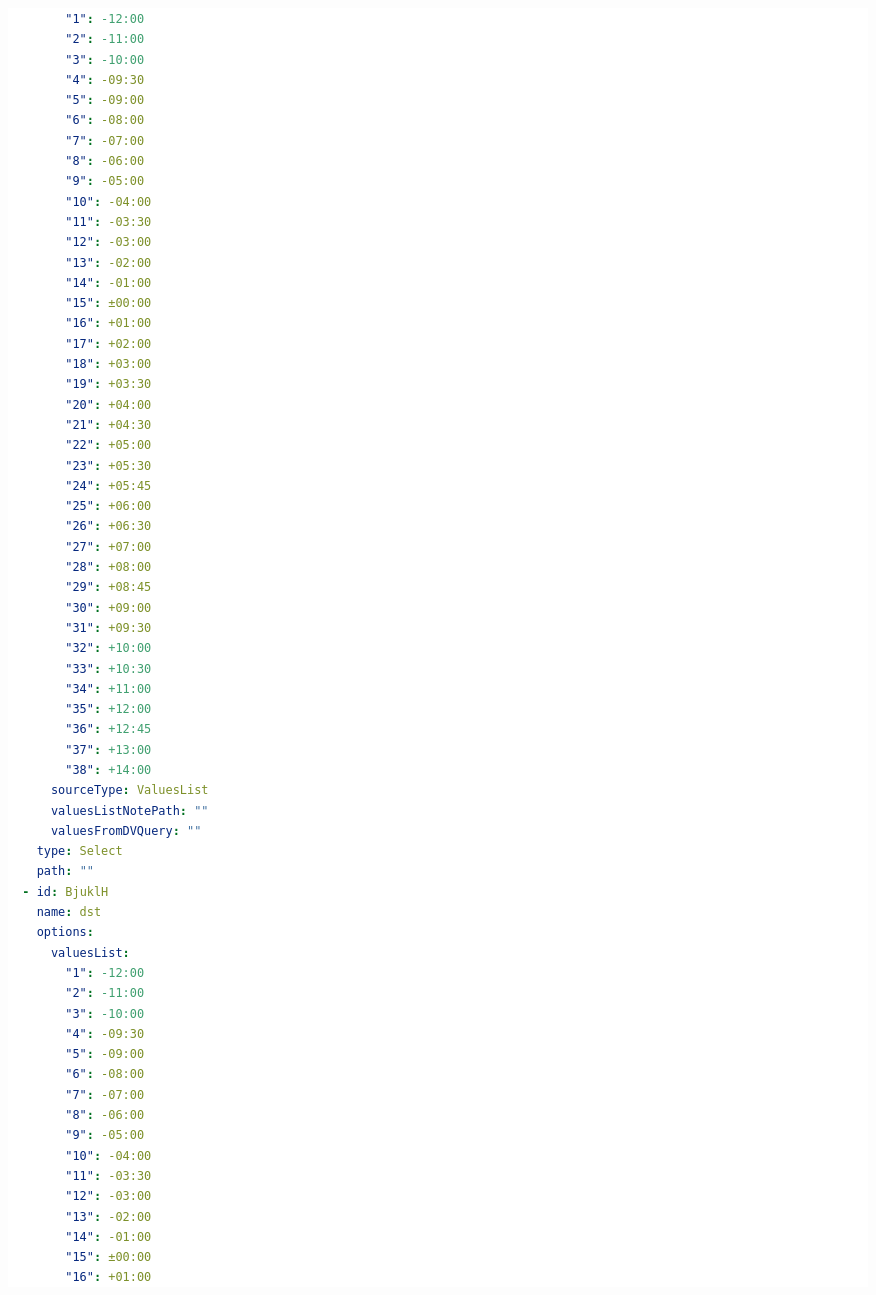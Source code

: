 ```yaml
        "1": -12:00
        "2": -11:00
        "3": -10:00
        "4": -09:30
        "5": -09:00
        "6": -08:00
        "7": -07:00
        "8": -06:00
        "9": -05:00
        "10": -04:00
        "11": -03:30
        "12": -03:00
        "13": -02:00
        "14": -01:00
        "15": ±00:00
        "16": +01:00
        "17": +02:00
        "18": +03:00
        "19": +03:30
        "20": +04:00
        "21": +04:30
        "22": +05:00
        "23": +05:30
        "24": +05:45
        "25": +06:00
        "26": +06:30
        "27": +07:00
        "28": +08:00
        "29": +08:45
        "30": +09:00
        "31": +09:30
        "32": +10:00
        "33": +10:30
        "34": +11:00
        "35": +12:00
        "36": +12:45
        "37": +13:00
        "38": +14:00
      sourceType: ValuesList
      valuesListNotePath: ""
      valuesFromDVQuery: ""
    type: Select
    path: ""
  - id: BjuklH
    name: dst
    options:
      valuesList:
        "1": -12:00
        "2": -11:00
        "3": -10:00
        "4": -09:30
        "5": -09:00
        "6": -08:00
        "7": -07:00
        "8": -06:00
        "9": -05:00
        "10": -04:00
        "11": -03:30
        "12": -03:00
        "13": -02:00
        "14": -01:00
        "15": ±00:00
        "16": +01:00
```